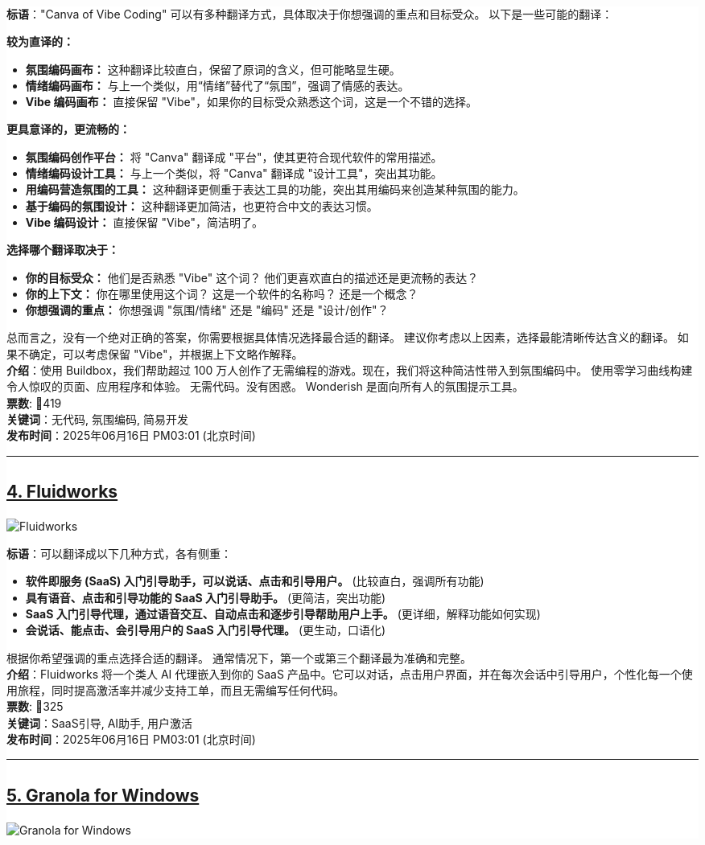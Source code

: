**标语**："Canva of Vibe Coding" 可以有多种翻译方式，具体取决于你想强调的重点和目标受众。 以下是一些可能的翻译：

**较为直译的：**

*   **氛围编码画布：** 这种翻译比较直白，保留了原词的含义，但可能略显生硬。
*   **情绪编码画布：** 与上一个类似，用“情绪”替代了“氛围”，强调了情感的表达。
*   **Vibe 编码画布：** 直接保留 "Vibe"，如果你的目标受众熟悉这个词，这是一个不错的选择。

**更具意译的，更流畅的：**

*   **氛围编码创作平台：** 将 "Canva" 翻译成 "平台"，使其更符合现代软件的常用描述。
*   **情绪编码设计工具：** 与上一个类似，将 "Canva" 翻译成 "设计工具"，突出其功能。
*   **用编码营造氛围的工具：** 这种翻译更侧重于表达工具的功能，突出其用编码来创造某种氛围的能力。
*   **基于编码的氛围设计：** 这种翻译更加简洁，也更符合中文的表达习惯。
*   **Vibe 编码设计：** 直接保留 "Vibe"，简洁明了。

**选择哪个翻译取决于：**

*   **你的目标受众：** 他们是否熟悉 "Vibe" 这个词？ 他们更喜欢直白的描述还是更流畅的表达？
*   **你的上下文：** 你在哪里使用这个词？ 这是一个软件的名称吗？ 还是一个概念？
*   **你想强调的重点：** 你想强调 "氛围/情绪" 还是 "编码" 还是 "设计/创作"？

总而言之，没有一个绝对正确的答案，你需要根据具体情况选择最合适的翻译。 建议你考虑以上因素，选择最能清晰传达含义的翻译。 如果不确定，可以考虑保留 "Vibe"，并根据上下文略作解释。  
**介绍**：使用 Buildbox，我们帮助超过 100 万人创作了无需编程的游戏。现在，我们将这种简洁性带入到氛围编码中。 使用零学习曲线构建令人惊叹的页面、应用程序和体验。 无需代码。没有困惑。 Wonderish 是面向所有人的氛围提示工具。  
**票数**: 🔺419  
**关键词**：无代码, 氛围编码, 简易开发  
**发布时间**：2025年06月16日 PM03:01 (北京时间)  

---

## [4. Fluidworks](https://www.producthunt.com/posts/fluidworks-2?utm_campaign=producthunt-api&utm_medium=api-v2&utm_source=Application%3A+DailyHunter+%28ID%3A+140760%29)  
![Fluidworks](https://ph-files.imgix.net/a32f3be9-b242-4140-ade7-c56e995bc398.png?auto=format&fit=crop&frame=1&h=512&w=1024)  

**标语**：可以翻译成以下几种方式，各有侧重：

* **软件即服务 (SaaS) 入门引导助手，可以说话、点击和引导用户。** (比较直白，强调所有功能)
* **具有语音、点击和引导功能的 SaaS 入门引导助手。** (更简洁，突出功能)
* **SaaS 入门引导代理，通过语音交互、自动点击和逐步引导帮助用户上手。** (更详细，解释功能如何实现)
* **会说话、能点击、会引导用户的 SaaS 入门引导代理。** (更生动，口语化)

根据你希望强调的重点选择合适的翻译。 通常情况下，第一个或第三个翻译最为准确和完整。  
**介绍**：Fluidworks 将一个类人 AI 代理嵌入到你的 SaaS 产品中。它可以对话，点击用户界面，并在每次会话中引导用户，个性化每一个使用旅程，同时提高激活率并减少支持工单，而且无需编写任何代码。  
**票数**: 🔺325  
**关键词**：SaaS引导, AI助手, 用户激活  
**发布时间**：2025年06月16日 PM03:01 (北京时间)  

---

## [5. Granola for Windows](https://www.producthunt.com/posts/granola-for-windows?utm_campaign=producthunt-api&utm_medium=api-v2&utm_source=Application%3A+DailyHunter+%28ID%3A+140760%29)  
![Granola for Windows](https://ph-files.imgix.net/4bd559b7-c74c-4cab-8786-f93bb5c3e602.png?auto=format&fit=crop&frame=1&h=512&w=1024)  
